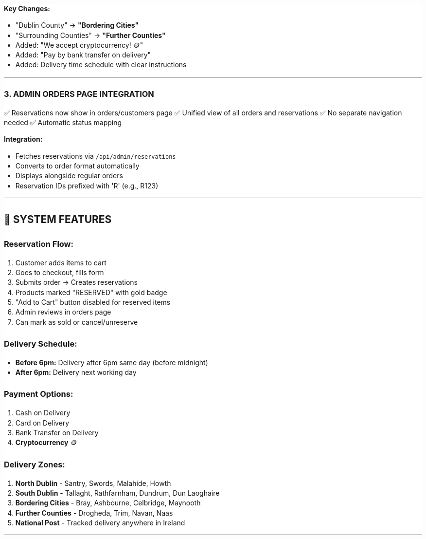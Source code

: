 **Key Changes:**

- "Dublin County" → **"Bordering Cities"**
- "Surrounding Counties" → **"Further Counties"**
- Added: "We accept cryptocurrency! 🪙"
- Added: "Pay by bank transfer on delivery"
- Added: Delivery time schedule with clear instructions

---

### 3. ADMIN ORDERS PAGE INTEGRATION

✅ Reservations now show in orders/customers page
✅ Unified view of all orders and reservations
✅ No separate navigation needed
✅ Automatic status mapping

**Integration:**

- Fetches reservations via `/api/admin/reservations`
- Converts to order format automatically
- Displays alongside regular orders
- Reservation IDs prefixed with 'R' (e.g., R123)

---

## 🎯 SYSTEM FEATURES

### Reservation Flow:

1. Customer adds items to cart
2. Goes to checkout, fills form
3. Submits order → Creates reservations
4. Products marked "RESERVED" with gold badge
5. "Add to Cart" button disabled for reserved items
6. Admin reviews in orders page
7. Can mark as sold or cancel/unreserve

### Delivery Schedule:

- **Before 6pm:** Delivery after 6pm same day (before midnight)
- **After 6pm:** Delivery next working day

### Payment Options:

1. Cash on Delivery
2. Card on Delivery
3. Bank Transfer on Delivery
4. **Cryptocurrency** 🪙

### Delivery Zones:

1. **North Dublin** - Santry, Swords, Malahide, Howth
2. **South Dublin** - Tallaght, Rathfarnham, Dundrum, Dun Laoghaire
3. **Bordering Cities** - Bray, Ashbourne, Celbridge, Maynooth
4. **Further Counties** - Drogheda, Trim, Navan, Naas
5. **National Post** - Tracked delivery anywhere in Ireland

---